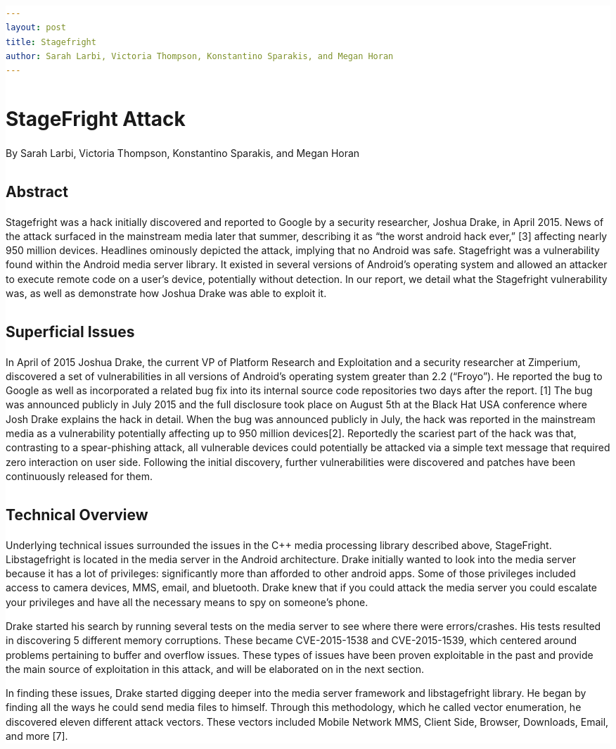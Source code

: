 ```yaml
---
layout: post
title: Stagefright
author: Sarah Larbi, Victoria Thompson, Konstantino Sparakis, and Megan Horan
---
```


# StageFright Attack
By Sarah Larbi, Victoria Thompson, Konstantino Sparakis, and Megan Horan

## Abstract
Stagefright was a hack initially discovered and reported to Google by a security researcher, Joshua Drake, in April 2015. News of the attack surfaced in the mainstream media later that summer, describing it as “the worst android hack ever,” [3] affecting nearly 950 million devices.  Headlines ominously depicted the attack, implying that no Android was safe. Stagefright was a vulnerability found within the Android media server library.  It existed in several versions of Android’s operating system and allowed an attacker to execute remote code on a user’s device, potentially without detection. In our report, we detail what the Stagefright vulnerability was, as well as demonstrate how Joshua Drake was able to exploit it. 

## Superficial Issues
In April of 2015 Joshua Drake, the current VP of Platform Research and Exploitation and a security researcher at Zimperium, discovered a set of vulnerabilities in all versions of Android’s operating system greater than 2.2 (“Froyo”). He reported the bug to Google as well as incorporated a related bug fix into its internal source code repositories two days after the report. [1] The bug was announced publicly in July 2015 and the full disclosure took place on August 5th at the Black Hat USA conference where Josh Drake explains the hack in detail. When the bug was announced publicly in July, the hack was reported in the mainstream media as a vulnerability potentially affecting up to 950 million devices[2]. Reportedly the scariest part of the hack was that, contrasting to a spear-phishing attack,  all vulnerable devices could potentially be attacked via a simple text message that required zero interaction on user side. Following the initial discovery, further vulnerabilities were discovered and patches have been continuously released for them.

## Technical Overview
Underlying technical issues surrounded the issues in the C++ media processing library described above, StageFright. Libstagefright is located in the media server in the Android architecture. Drake initially wanted to look into the media server because it has a lot of privileges:  significantly more than afforded to other android apps. Some of those privileges included access to camera devices, MMS, email, and bluetooth. Drake knew that if you could attack the media server you could escalate your privileges  and have all the necessary means to spy on someone’s phone.

Drake started his search by running several tests on the media server to see where there were errors/crashes. His tests resulted in discovering 5 different memory corruptions. These became CVE-2015-1538 and CVE-2015-1539, which centered around problems pertaining to buffer and overflow issues. These types of issues have been proven exploitable in the past and provide the main source of exploitation in this attack, and will be elaborated on in the next section.                                          

In finding these issues, Drake started digging deeper into the media server framework and libstagefright library. He began by finding all the ways  he could send media files to himself. Through this methodology, which he called vector enumeration, he discovered eleven different attack vectors. These vectors included Mobile Network MMS, Client Side, Browser, Downloads, Email, and more [7]. 
